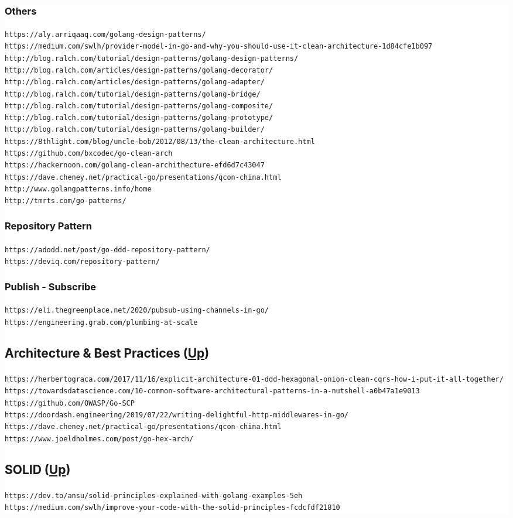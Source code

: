 ### Others

```html
https://aly.arriqaaq.com/golang-design-patterns/
https://medium.com/swlh/provider-model-in-go-and-why-you-should-use-it-clean-architecture-1d84cfe1b097
http://blog.ralch.com/tutorial/design-patterns/golang-design-patterns/
http://blog.ralch.com/articles/design-patterns/golang-decorator/ 
http://blog.ralch.com/articles/design-patterns/golang-adapter/ 
http://blog.ralch.com/tutorial/design-patterns/golang-bridge/ 
http://blog.ralch.com/tutorial/design-patterns/golang-composite/ 
http://blog.ralch.com/tutorial/design-patterns/golang-prototype/ 
http://blog.ralch.com/tutorial/design-patterns/golang-builder/ 
https://8thlight.com/blog/uncle-bob/2012/08/13/the-clean-architecture.html 
https://github.com/bxcodec/go-clean-arch 
https://hackernoon.com/golang-clean-archithecture-efd6d7c43047 
https://dave.cheney.net/practical-go/presentations/qcon-china.html
http://www.golangpatterns.info/home
http://tmrts.com/go-patterns/
```

### Repository Pattern

```html
https://adodd.net/post/go-ddd-repository-pattern/
https://deviq.com/repository-pattern/
```

### Publish - Subscribe

```html
https://eli.thegreenplace.net/2020/pubsub-using-channels-in-go/
https://engineering.grab.com/plumbing-at-scale
```

## Architecture & Best Practices <a name="arch"></a> ([Up](#top))

```html
https://herbertograca.com/2017/11/16/explicit-architecture-01-ddd-hexagonal-onion-clean-cqrs-how-i-put-it-all-together/
https://towardsdatascience.com/10-common-software-architectural-patterns-in-a-nutshell-a0b47a1e9013
https://github.com/OWASP/Go-SCP
https://doordash.engineering/2019/07/22/writing-delightful-http-middlewares-in-go/
https://dave.cheney.net/practical-go/presentations/qcon-china.html
https://www.joeldholmes.com/post/go-hex-arch/
```

## SOLID <a name="solid"></a> ([Up](#top))

```html
https://dev.to/ansu/solid-principles-explained-with-golang-examples-5eh
https://medium.com/swlh/improve-your-code-with-the-solid-principles-fcdcfdf21810
```
